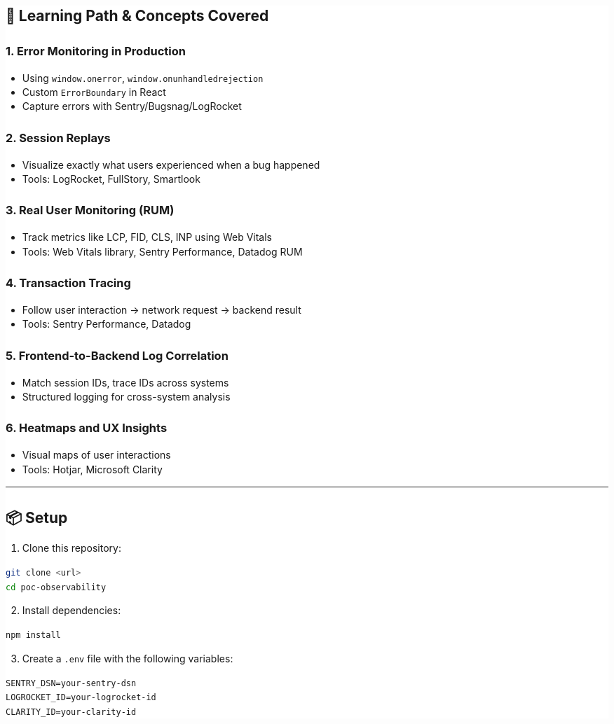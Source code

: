 
## 🚀 Learning Path & Concepts Covered

### 1. Error Monitoring in Production

- Using `window.onerror`, `window.onunhandledrejection`
- Custom `ErrorBoundary` in React
- Capture errors with Sentry/Bugsnag/LogRocket

### 2. Session Replays

- Visualize exactly what users experienced when a bug happened
- Tools: LogRocket, FullStory, Smartlook

### 3. Real User Monitoring (RUM)

- Track metrics like LCP, FID, CLS, INP using Web Vitals
- Tools: Web Vitals library, Sentry Performance, Datadog RUM

### 4. Transaction Tracing

- Follow user interaction → network request → backend result
- Tools: Sentry Performance, Datadog

### 5. Frontend-to-Backend Log Correlation

- Match session IDs, trace IDs across systems
- Structured logging for cross-system analysis

### 6. Heatmaps and UX Insights

- Visual maps of user interactions
- Tools: Hotjar, Microsoft Clarity

---

## 📦 Setup

1. Clone this repository:

```bash
git clone <url>
cd poc-observability
```

2. Install dependencies:

```bash
npm install
```

3. Create a `.env` file with the following variables:

```env
SENTRY_DSN=your-sentry-dsn
LOGROCKET_ID=your-logrocket-id
CLARITY_ID=your-clarity-id
```
